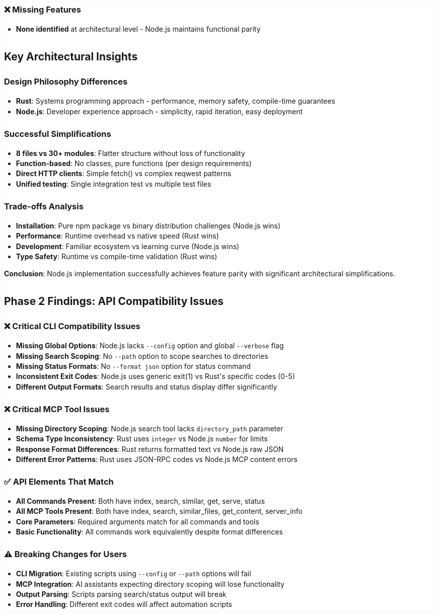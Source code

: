### ❌ Missing Features
- **None identified** at architectural level - Node.js maintains functional parity

## Key Architectural Insights

### Design Philosophy Differences
- **Rust**: Systems programming approach - performance, memory safety, compile-time guarantees
- **Node.js**: Developer experience approach - simplicity, rapid iteration, easy deployment

### Successful Simplifications
- **8 files vs 30+ modules**: Flatter structure without loss of functionality
- **Function-based**: No classes, pure functions (per design requirements)
- **Direct HTTP clients**: Simple fetch() vs complex reqwest patterns
- **Unified testing**: Single integration test vs multiple test files

### Trade-offs Analysis
- **Installation**: Pure npm package vs binary distribution challenges (Node.js wins)
- **Performance**: Runtime overhead vs native speed (Rust wins)
- **Development**: Familiar ecosystem vs learning curve (Node.js wins)
- **Type Safety**: Runtime vs compile-time validation (Rust wins)

**Conclusion**: Node.js implementation successfully achieves feature parity with significant architectural simplifications.

## Phase 2 Findings: API Compatibility Issues

### ❌ Critical CLI Compatibility Issues
- **Missing Global Options**: Node.js lacks `--config` option and global `--verbose` flag
- **Missing Search Scoping**: No `--path` option to scope searches to directories
- **Missing Status Formats**: No `--format json` option for status command
- **Inconsistent Exit Codes**: Node.js uses generic exit(1) vs Rust's specific codes (0-5)
- **Different Output Formats**: Search results and status display differ significantly

### ❌ Critical MCP Tool Issues  
- **Missing Directory Scoping**: Node.js search tool lacks `directory_path` parameter
- **Schema Type Inconsistency**: Rust uses `integer` vs Node.js `number` for limits
- **Response Format Differences**: Rust returns formatted text vs Node.js raw JSON
- **Different Error Patterns**: Rust uses JSON-RPC codes vs Node.js MCP content errors

### ✅ API Elements That Match
- **All Commands Present**: Both have index, search, similar, get, serve, status
- **All MCP Tools Present**: Both have index, search, similar_files, get_content, server_info
- **Core Parameters**: Required arguments match for all commands and tools
- **Basic Functionality**: All commands work equivalently despite format differences

### ⚠️ Breaking Changes for Users
- **CLI Migration**: Existing scripts using `--config` or `--path` options will fail
- **MCP Integration**: AI assistants expecting directory scoping will lose functionality  
- **Output Parsing**: Scripts parsing search/status output will break
- **Error Handling**: Different exit codes will affect automation scripts
